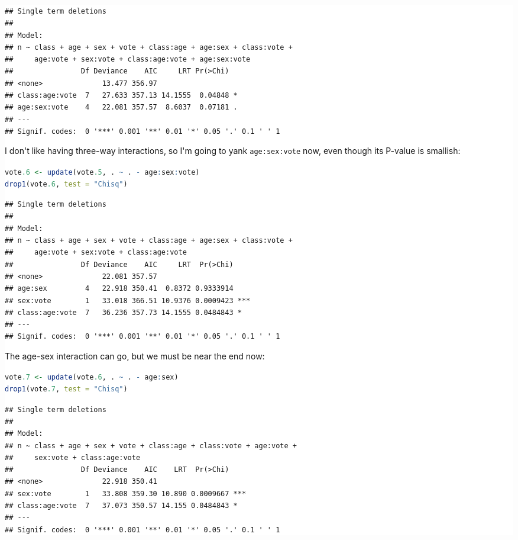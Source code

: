 ```
## Single term deletions
## 
## Model:
## n ~ class + age + sex + vote + class:age + age:sex + class:vote + 
##     age:vote + sex:vote + class:age:vote + age:sex:vote
##                Df Deviance    AIC     LRT Pr(>Chi)  
## <none>              13.477 356.97                   
## class:age:vote  7   27.633 357.13 14.1555  0.04848 *
## age:sex:vote    4   22.081 357.57  8.6037  0.07181 .
## ---
## Signif. codes:  0 '***' 0.001 '**' 0.01 '*' 0.05 '.' 0.1 ' ' 1
```

 

I don't like having three-way interactions, so I'm going to yank
`age:sex:vote` now, even though its P-value is smallish:


```r
vote.6 <- update(vote.5, . ~ . - age:sex:vote)
drop1(vote.6, test = "Chisq")
```

```
## Single term deletions
## 
## Model:
## n ~ class + age + sex + vote + class:age + age:sex + class:vote + 
##     age:vote + sex:vote + class:age:vote
##                Df Deviance    AIC     LRT  Pr(>Chi)    
## <none>              22.081 357.57                      
## age:sex         4   22.918 350.41  0.8372 0.9333914    
## sex:vote        1   33.018 366.51 10.9376 0.0009423 ***
## class:age:vote  7   36.236 357.73 14.1555 0.0484843 *  
## ---
## Signif. codes:  0 '***' 0.001 '**' 0.01 '*' 0.05 '.' 0.1 ' ' 1
```

 

The age-sex interaction can go, but we must be near the end now:


```r
vote.7 <- update(vote.6, . ~ . - age:sex)
drop1(vote.7, test = "Chisq")
```

```
## Single term deletions
## 
## Model:
## n ~ class + age + sex + vote + class:age + class:vote + age:vote + 
##     sex:vote + class:age:vote
##                Df Deviance    AIC    LRT  Pr(>Chi)    
## <none>              22.918 350.41                     
## sex:vote        1   33.808 359.30 10.890 0.0009667 ***
## class:age:vote  7   37.073 350.57 14.155 0.0484843 *  
## ---
## Signif. codes:  0 '***' 0.001 '**' 0.01 '*' 0.05 '.' 0.1 ' ' 1
```
